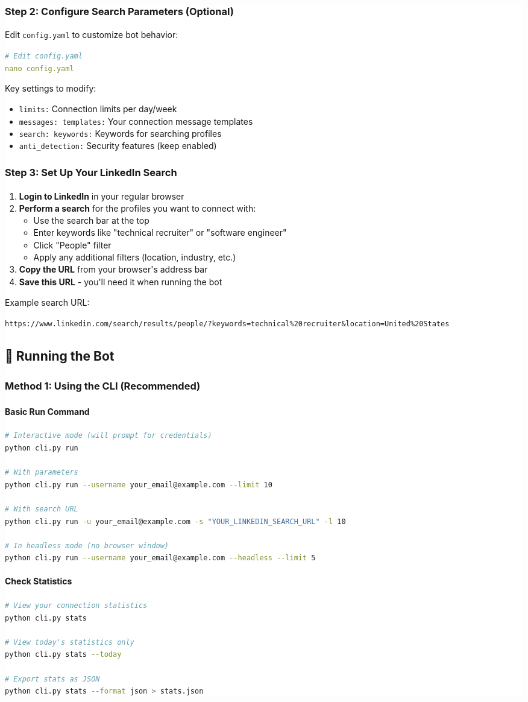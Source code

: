 ```env
```

### Step 2: Configure Search Parameters (Optional)
Edit `config.yaml` to customize bot behavior:
```yaml
# Edit config.yaml
nano config.yaml
```

Key settings to modify:
- `limits:` Connection limits per day/week
- `messages: templates:` Your connection message templates
- `search: keywords:` Keywords for searching profiles
- `anti_detection:` Security features (keep enabled)

### Step 3: Set Up Your LinkedIn Search

1. **Login to LinkedIn** in your regular browser
2. **Perform a search** for the profiles you want to connect with:
   - Use the search bar at the top
   - Enter keywords like "technical recruiter" or "software engineer"
   - Click "People" filter
   - Apply any additional filters (location, industry, etc.)
3. **Copy the URL** from your browser's address bar
4. **Save this URL** - you'll need it when running the bot

Example search URL:
```
https://www.linkedin.com/search/results/people/?keywords=technical%20recruiter&location=United%20States
```

## 🚀 Running the Bot

### Method 1: Using the CLI (Recommended)

#### Basic Run Command
```bash
# Interactive mode (will prompt for credentials)
python cli.py run

# With parameters
python cli.py run --username your_email@example.com --limit 10

# With search URL
python cli.py run -u your_email@example.com -s "YOUR_LINKEDIN_SEARCH_URL" -l 10

# In headless mode (no browser window)
python cli.py run --username your_email@example.com --headless --limit 5
```

#### Check Statistics
```bash
# View your connection statistics
python cli.py stats

# View today's statistics only
python cli.py stats --today

# Export stats as JSON
python cli.py stats --format json > stats.json
```
